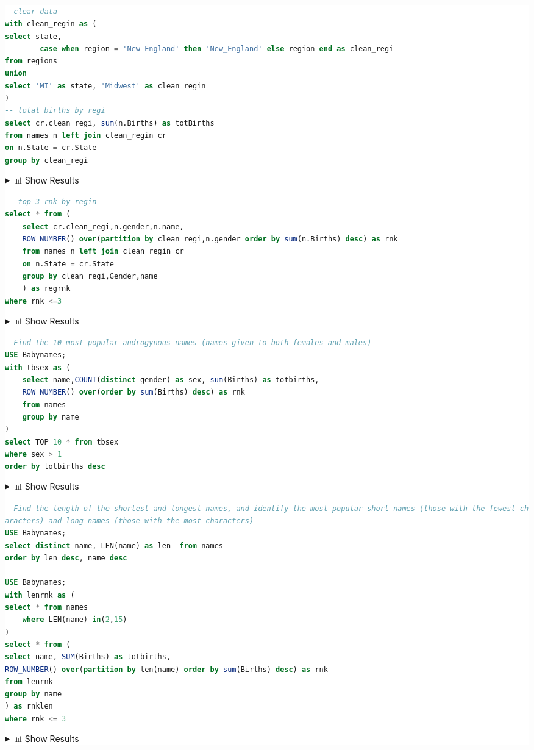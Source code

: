 
```sql
--clear data
with clean_regin as (
select state,
		case when region = 'New England' then 'New_England' else region end as clean_regi
from regions
union
select 'MI' as state, 'Midwest' as clean_regin
)
-- total births by regi
select cr.clean_regi, sum(n.Births) as totBirths
from names n left join clean_regin cr
on n.State = cr.State
group by clean_regi
```
<details><summary>📊 Show Results</summary></details>

```sql
-- top 3 rnk by regin
select * from (
	select cr.clean_regi,n.gender,n.name,
	ROW_NUMBER() over(partition by clean_regi,n.gender order by sum(n.Births) desc) as rnk
	from names n left join clean_regin cr
	on n.State = cr.State
	group by clean_regi,Gender,name
	) as regrnk
where rnk <=3
```
<details><summary>📊 Show Results</summary></details>

```sql
--Find the 10 most popular androgynous names (names given to both females and males)
USE Babynames;
with tbsex as (
	select name,COUNT(distinct gender) as sex, sum(Births) as totbirths,
	ROW_NUMBER() over(order by sum(Births) desc) as rnk
	from names
	group by name 
)
select TOP 10 * from tbsex
where sex > 1
order by totbirths desc
```
<details><summary>📊 Show Results</summary></details>

```sql
--Find the length of the shortest and longest names, and identify the most popular short names (those with the fewest characters) and long names (those with the most characters)
USE Babynames;
select distinct name, LEN(name) as len  from names
order by len desc, name desc

USE Babynames;
with lenrnk as (
select * from names
	where LEN(name) in(2,15)
)
select * from (
select name, SUM(Births) as totbirths,
ROW_NUMBER() over(partition by len(name) order by sum(Births) desc) as rnk
from lenrnk
group by name
) as rnklen
where rnk <= 3
```
<details><summary>📊 Show Results</summary></details>